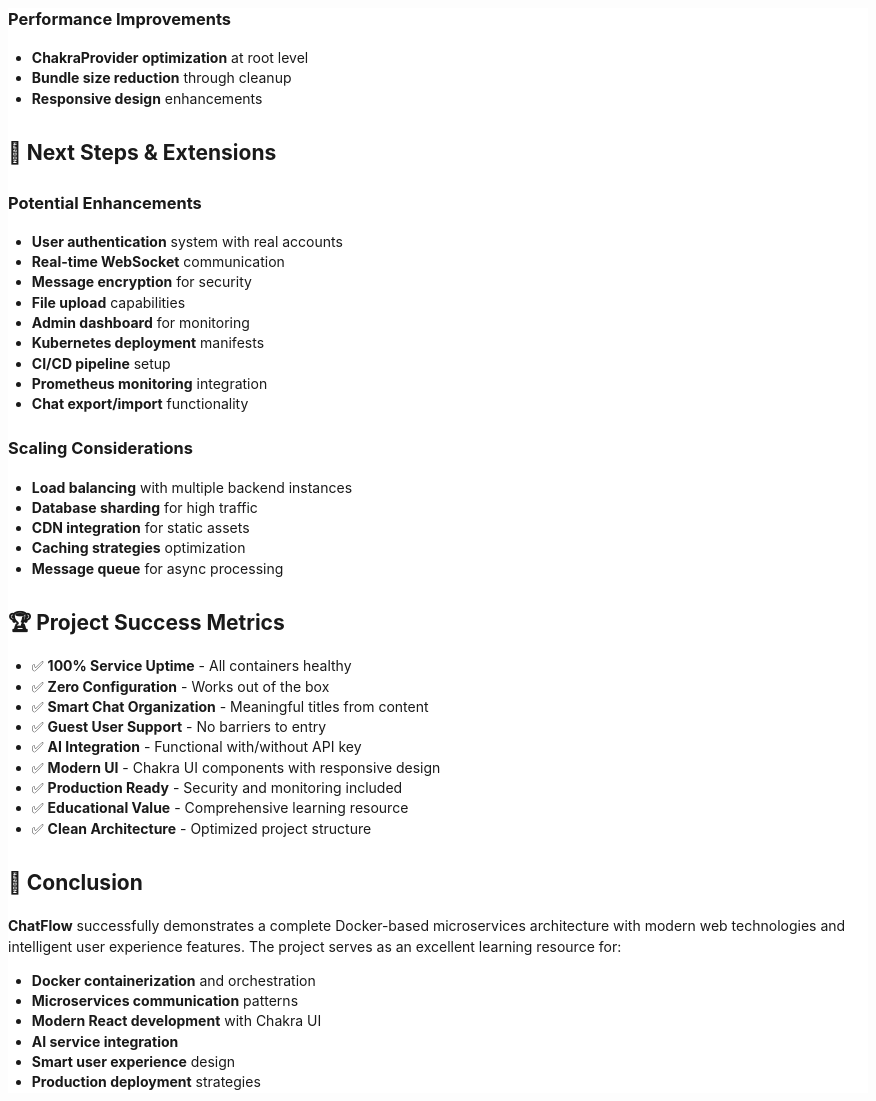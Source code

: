 ### Performance Improvements
- **ChakraProvider optimization** at root level
- **Bundle size reduction** through cleanup
- **Responsive design** enhancements

## 🚀 **Next Steps & Extensions**

### Potential Enhancements
- **User authentication** system with real accounts
- **Real-time WebSocket** communication
- **Message encryption** for security
- **File upload** capabilities
- **Admin dashboard** for monitoring
- **Kubernetes deployment** manifests
- **CI/CD pipeline** setup
- **Prometheus monitoring** integration
- **Chat export/import** functionality

### Scaling Considerations
- **Load balancing** with multiple backend instances
- **Database sharding** for high traffic
- **CDN integration** for static assets
- **Caching strategies** optimization
- **Message queue** for async processing

## 🏆 **Project Success Metrics**

- ✅ **100% Service Uptime** - All containers healthy
- ✅ **Zero Configuration** - Works out of the box
- ✅ **Smart Chat Organization** - Meaningful titles from content
- ✅ **Guest User Support** - No barriers to entry
- ✅ **AI Integration** - Functional with/without API key
- ✅ **Modern UI** - Chakra UI components with responsive design
- ✅ **Production Ready** - Security and monitoring included
- ✅ **Educational Value** - Comprehensive learning resource
- ✅ **Clean Architecture** - Optimized project structure

## 🎉 **Conclusion**

**ChatFlow** successfully demonstrates a complete Docker-based microservices architecture with modern web technologies and intelligent user experience features. The project serves as an excellent learning resource for:

- **Docker containerization** and orchestration
- **Microservices communication** patterns
- **Modern React development** with Chakra UI
- **AI service integration**
- **Smart user experience** design
- **Production deployment** strategies
